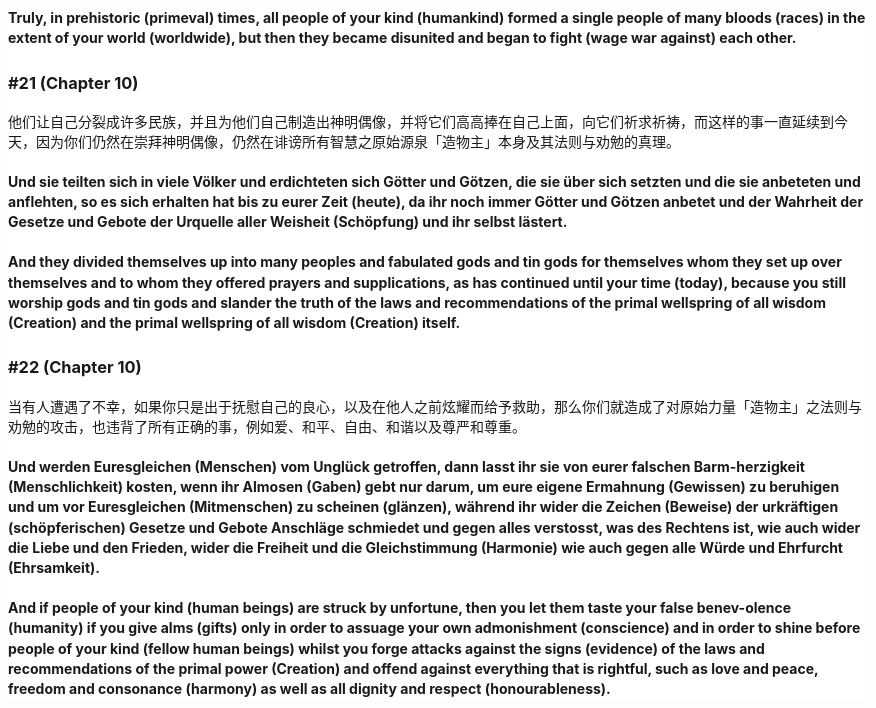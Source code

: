 #### Truly, in prehistoric (primeval) times, all people of your kind (humankind) formed a single people of many bloods (races) in the extent of your world (worldwide), but then they became disunited and began to fight (wage war against) each other.

### #21 (Chapter 10)

他们让自己分裂成许多民族，并且为他们自己制造出神明偶像，并将它们高高捧在自己上面，向它们祈求祈祷，而这样的事一直延续到今天，因为你们仍然在崇拜神明偶像，仍然在诽谤所有智慧之原始源泉「造物主」本身及其法则与劝勉的真理。

#### Und sie teilten sich in viele Völker und erdichteten sich Götter und Götzen, die sie über sich setzten und die sie anbeteten und anflehten, so es sich erhalten hat bis zu eurer Zeit (heute), da ihr noch immer Götter und Götzen anbetet und der Wahrheit der Gesetze und Gebote der Urquelle aller Weisheit (Schöpfung) und ihr selbst lästert.

#### And they divided themselves up into many peoples and fabulated gods and tin gods for themselves whom they set up over themselves and to whom they offered prayers and supplications, as has continued until your time (today), because you still worship gods and tin gods and slander the truth of the laws and recommendations of the primal wellspring of all wisdom (Creation) and the primal wellspring of all wisdom (Creation) itself.

### #22 (Chapter 10)

当有人遭遇了不幸，如果你只是出于抚慰自己的良心，以及在他人之前炫耀而给予救助，那么你们就造成了对原始力量「造物主」之法则与劝勉的攻击，也违背了所有正确的事，例如爱、和平、自由、和谐以及尊严和尊重。

#### Und werden Euresgleichen (Menschen) vom Unglück getroffen, dann lasst ihr sie von eurer falschen Barm-herzigkeit (Menschlichkeit) kosten, wenn ihr Almosen (Gaben) gebt nur darum, um eure eigene Ermahnung (Gewissen) zu beruhigen und um vor Euresgleichen (Mitmenschen) zu scheinen (glänzen), während ihr wider die Zeichen (Beweise) der urkräftigen (schöpferischen) Gesetze und Gebote Anschläge schmiedet und gegen alles verstosst, was des Rechtens ist, wie auch wider die Liebe und den Frieden, wider die Freiheit und die Gleichstimmung (Harmonie) wie auch gegen alle Würde und Ehrfurcht (Ehrsamkeit).

#### And if people of your kind (human beings) are struck by unfortune, then you let them taste your false benev-olence (humanity) if you give alms (gifts) only in order to assuage your own admonishment (conscience) and in order to shine before people of your kind (fellow human beings) whilst you forge attacks against the signs (evidence) of the laws and recommendations of the primal power (Creation) and offend against everything that is rightful, such as love and peace, freedom and consonance (harmony) as well as all dignity and respect (honourableness).
